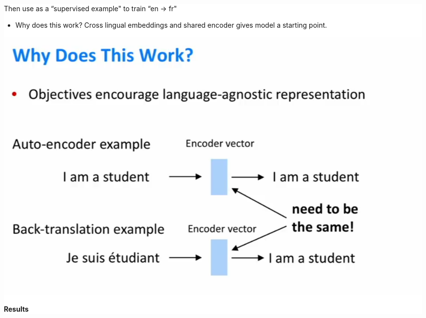 Then use as a “supervised example" to train “en -\> fr"

 - Why does this work? Cross lingual embeddings and shared encoder gives model a starting point.

![Screenshot 2020-02-16 at 9.30.12 PM.png](resources/CB7EDDBBBE3999B7968D941010DEAC2E.png)

**Results**

